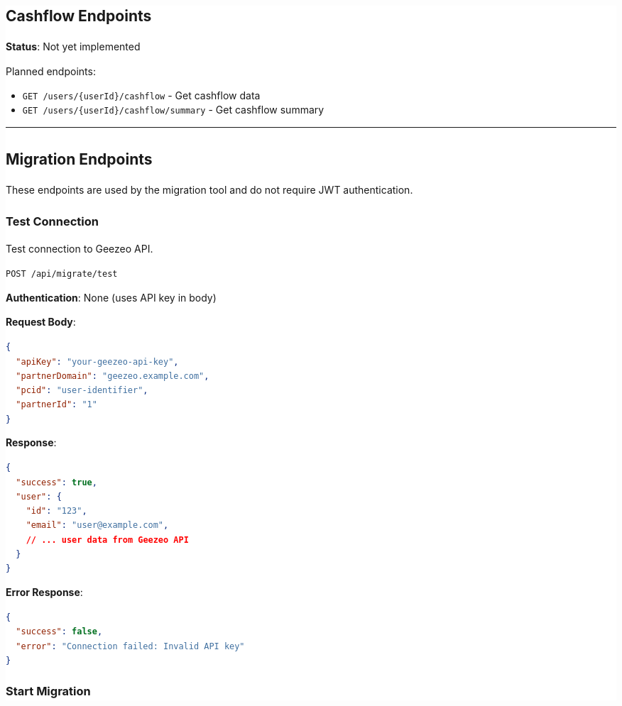 
## Cashflow Endpoints

**Status**: Not yet implemented

Planned endpoints:
- `GET /users/{userId}/cashflow` - Get cashflow data
- `GET /users/{userId}/cashflow/summary` - Get cashflow summary

---

## Migration Endpoints

These endpoints are used by the migration tool and do not require JWT authentication.

### Test Connection

Test connection to Geezeo API.

```http
POST /api/migrate/test
```

**Authentication**: None (uses API key in body)

**Request Body**:
```json
{
  "apiKey": "your-geezeo-api-key",
  "partnerDomain": "geezeo.example.com",
  "pcid": "user-identifier",
  "partnerId": "1"
}
```

**Response**:
```json
{
  "success": true,
  "user": {
    "id": "123",
    "email": "user@example.com",
    // ... user data from Geezeo API
  }
}
```

**Error Response**:
```json
{
  "success": false,
  "error": "Connection failed: Invalid API key"
}
```

### Start Migration
